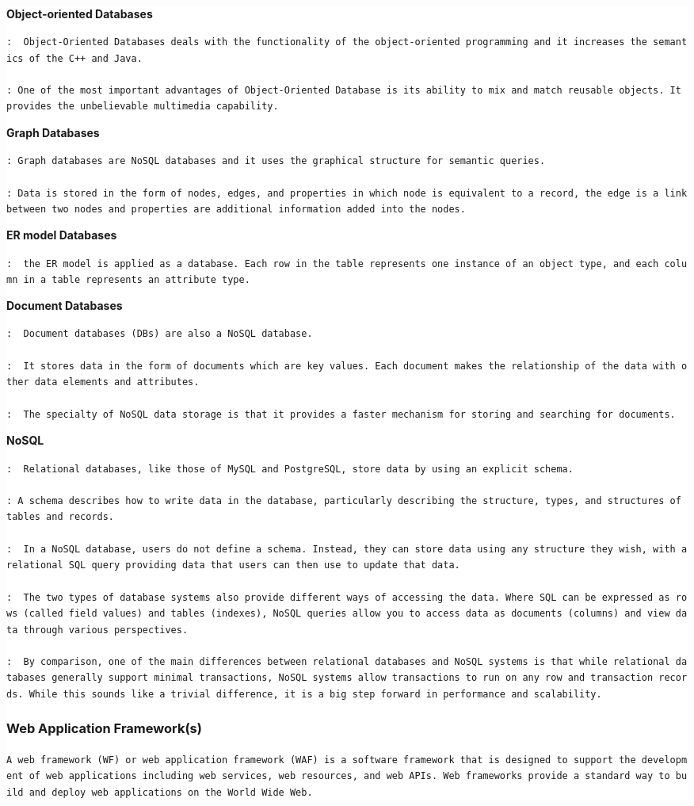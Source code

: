 
**Object-oriented Databases**

    :  Object-Oriented Databases deals with the functionality of the object-oriented programming and it increases the semantics of the C++ and Java.

    : One of the most important advantages of Object-Oriented Database is its ability to mix and match reusable objects. It provides the unbelievable multimedia capability.

**Graph Databases**

    : Graph databases are NoSQL databases and it uses the graphical structure for semantic queries.

    : Data is stored in the form of nodes, edges, and properties in which node is equivalent to a record, the edge is a link between two nodes and properties are additional information added into the nodes.


**ER model Databases**

    :  the ER model is applied as a database. Each row in the table represents one instance of an object type, and each column in a table represents an attribute type.

**Document Databases**

    :  Document databases (DBs) are also a NoSQL database.

    :  It stores data in the form of documents which are key values. Each document makes the relationship of the data with other data elements and attributes.

    :  The specialty of NoSQL data storage is that it provides a faster mechanism for storing and searching for documents.


**NoSQL**

    :  Relational databases, like those of MySQL and PostgreSQL, store data by using an explicit schema. 

    : A schema describes how to write data in the database, particularly describing the structure, types, and structures of tables and records.

    :  In a NoSQL database, users do not define a schema. Instead, they can store data using any structure they wish, with a relational SQL query providing data that users can then use to update that data.

    :  The two types of database systems also provide different ways of accessing the data. Where SQL can be expressed as rows (called field values) and tables (indexes), NoSQL queries allow you to access data as documents (columns) and view data through various perspectives.

    :  By comparison, one of the main differences between relational databases and NoSQL systems is that while relational databases generally support minimal transactions, NoSQL systems allow transactions to run on any row and transaction records. While this sounds like a trivial difference, it is a big step forward in performance and scalability.


### Web Application Framework(s)
    A web framework (WF) or web application framework (WAF) is a software framework that is designed to support the development of web applications including web services, web resources, and web APIs. Web frameworks provide a standard way to build and deploy web applications on the World Wide Web.
